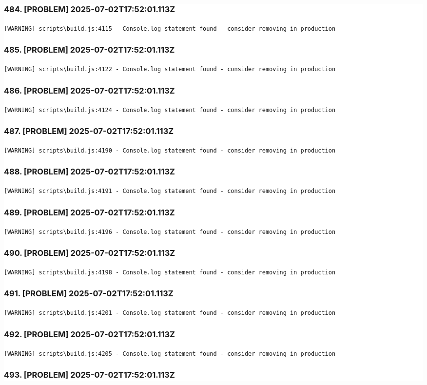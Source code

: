 ### 484. [PROBLEM] 2025-07-02T17:52:01.113Z

```
[WARNING] scripts\build.js:4115 - Console.log statement found - consider removing in production
```

### 485. [PROBLEM] 2025-07-02T17:52:01.113Z

```
[WARNING] scripts\build.js:4122 - Console.log statement found - consider removing in production
```

### 486. [PROBLEM] 2025-07-02T17:52:01.113Z

```
[WARNING] scripts\build.js:4124 - Console.log statement found - consider removing in production
```

### 487. [PROBLEM] 2025-07-02T17:52:01.113Z

```
[WARNING] scripts\build.js:4190 - Console.log statement found - consider removing in production
```

### 488. [PROBLEM] 2025-07-02T17:52:01.113Z

```
[WARNING] scripts\build.js:4191 - Console.log statement found - consider removing in production
```

### 489. [PROBLEM] 2025-07-02T17:52:01.113Z

```
[WARNING] scripts\build.js:4196 - Console.log statement found - consider removing in production
```

### 490. [PROBLEM] 2025-07-02T17:52:01.113Z

```
[WARNING] scripts\build.js:4198 - Console.log statement found - consider removing in production
```

### 491. [PROBLEM] 2025-07-02T17:52:01.113Z

```
[WARNING] scripts\build.js:4201 - Console.log statement found - consider removing in production
```

### 492. [PROBLEM] 2025-07-02T17:52:01.113Z

```
[WARNING] scripts\build.js:4205 - Console.log statement found - consider removing in production
```

### 493. [PROBLEM] 2025-07-02T17:52:01.113Z
